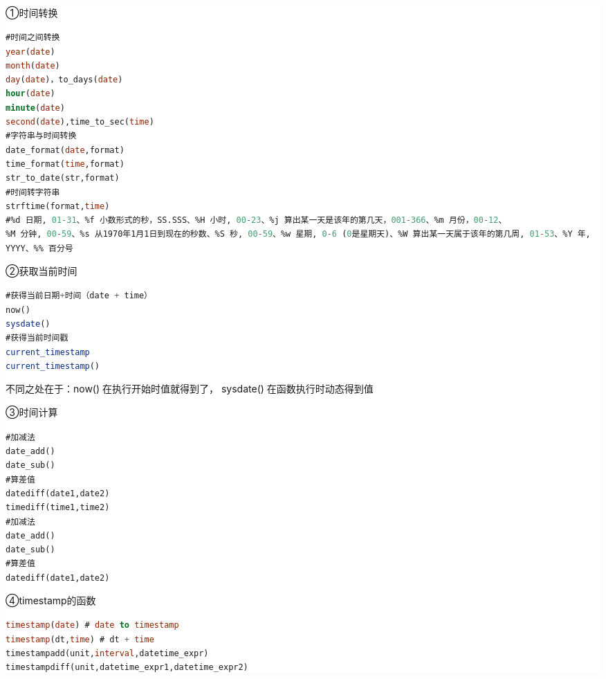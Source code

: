 ①时间转换

```sql
#时间之间转换
year(date)
month(date)
day(date)，to_days(date)
hour(date)
minute(date)
second(date),time_to_sec(time)
#字符串与时间转换
date_format(date,format)
time_format(time,format)
str_to_date(str,format)
#时间转字符串
strftime(format,time)
#%d 日期, 01-31、%f 小数形式的秒，SS.SSS、%H 小时, 00-23、%j 算出某一天是该年的第几天，001-366、%m 月份，00-12、
%M 分钟, 00-59、%s 从1970年1月1日到现在的秒数、%S 秒, 00-59、%w 星期, 0-6 (0是星期天)、%W 算出某一天属于该年的第几周, 01-53、%Y 年, YYYY、%% 百分号
```

②获取当前时间

```sql
#获得当前日期+时间（date + time）
now()
sysdate()
#获得当前时间戳
current_timestamp
current_timestamp()
```

不同之处在于：now() 在执行开始时值就得到了， sysdate() 在函数执行时动态得到值

③时间计算

```sql
#加减法
date_add()
date_sub()
#算差值
datediff(date1,date2)
timediff(time1,time2)
#加减法
date_add()
date_sub()
#算差值
datediff(date1,date2)
```

④timestamp的函数

```sql
timestamp(date) # date to timestamp
timestamp(dt,time) # dt + time
timestampadd(unit,interval,datetime_expr)
timestampdiff(unit,datetime_expr1,datetime_expr2)
```
